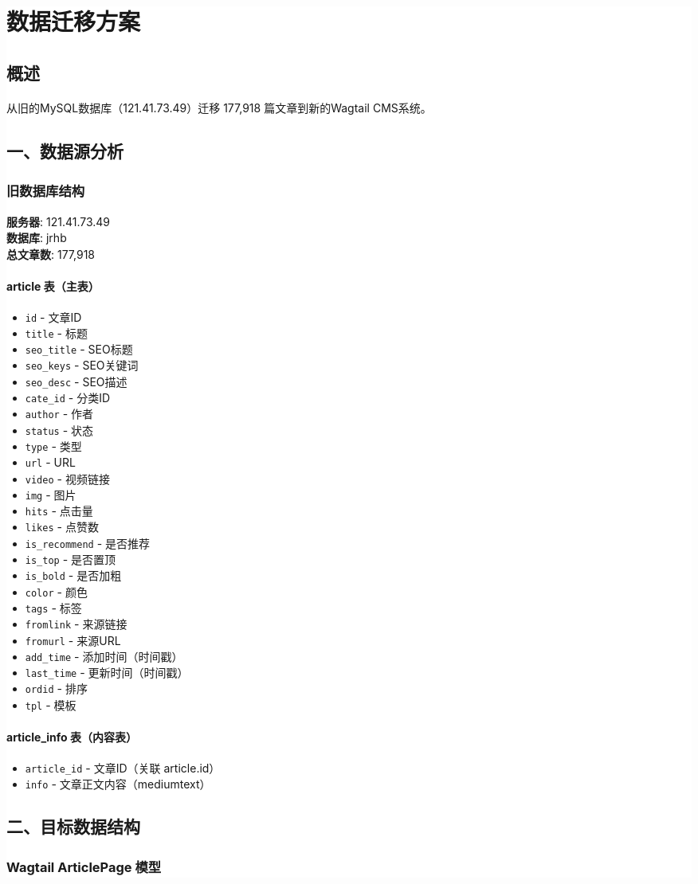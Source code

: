 # 数据迁移方案

## 概述

从旧的MySQL数据库（121.41.73.49）迁移 177,918 篇文章到新的Wagtail CMS系统。

## 一、数据源分析

### 旧数据库结构

**服务器**: 121.41.73.49  
**数据库**: jrhb  
**总文章数**: 177,918

#### article 表（主表）
- `id` - 文章ID
- `title` - 标题
- `seo_title` - SEO标题
- `seo_keys` - SEO关键词
- `seo_desc` - SEO描述
- `cate_id` - 分类ID
- `author` - 作者
- `status` - 状态
- `type` - 类型
- `url` - URL
- `video` - 视频链接
- `img` - 图片
- `hits` - 点击量
- `likes` - 点赞数
- `is_recommend` - 是否推荐
- `is_top` - 是否置顶
- `is_bold` - 是否加粗
- `color` - 颜色
- `tags` - 标签
- `fromlink` - 来源链接
- `fromurl` - 来源URL
- `add_time` - 添加时间（时间戳）
- `last_time` - 更新时间（时间戳）
- `ordid` - 排序
- `tpl` - 模板

#### article_info 表（内容表）
- `article_id` - 文章ID（关联 article.id）
- `info` - 文章正文内容（mediumtext）

## 二、目标数据结构

### Wagtail ArticlePage 模型

